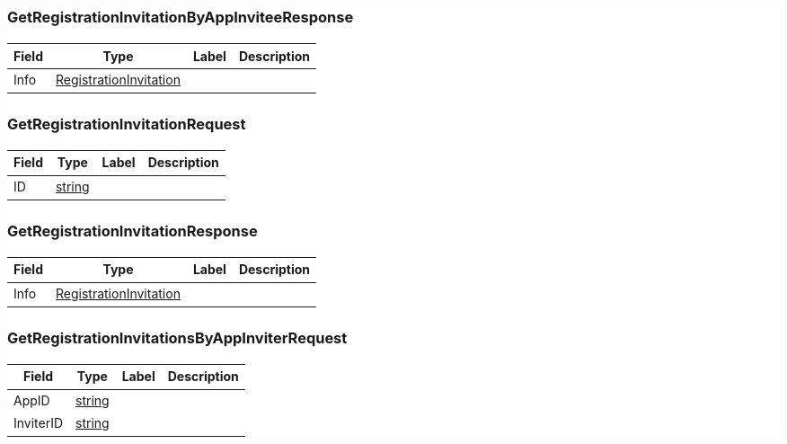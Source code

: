 
<a name="cloud.hashing.inspire.v1.GetRegistrationInvitationByAppInviteeResponse"></a>

### GetRegistrationInvitationByAppInviteeResponse



| Field | Type | Label | Description |
| ----- | ---- | ----- | ----------- |
| Info | [RegistrationInvitation](#cloud.hashing.inspire.v1.RegistrationInvitation) |  |  |






<a name="cloud.hashing.inspire.v1.GetRegistrationInvitationRequest"></a>

### GetRegistrationInvitationRequest



| Field | Type | Label | Description |
| ----- | ---- | ----- | ----------- |
| ID | [string](#string) |  |  |






<a name="cloud.hashing.inspire.v1.GetRegistrationInvitationResponse"></a>

### GetRegistrationInvitationResponse



| Field | Type | Label | Description |
| ----- | ---- | ----- | ----------- |
| Info | [RegistrationInvitation](#cloud.hashing.inspire.v1.RegistrationInvitation) |  |  |






<a name="cloud.hashing.inspire.v1.GetRegistrationInvitationsByAppInviterRequest"></a>

### GetRegistrationInvitationsByAppInviterRequest



| Field | Type | Label | Description |
| ----- | ---- | ----- | ----------- |
| AppID | [string](#string) |  |  |
| InviterID | [string](#string) |  |  |






<a name="cloud.hashing.inspire.v1.GetRegistrationInvitationsByAppInviterResponse"></a>
